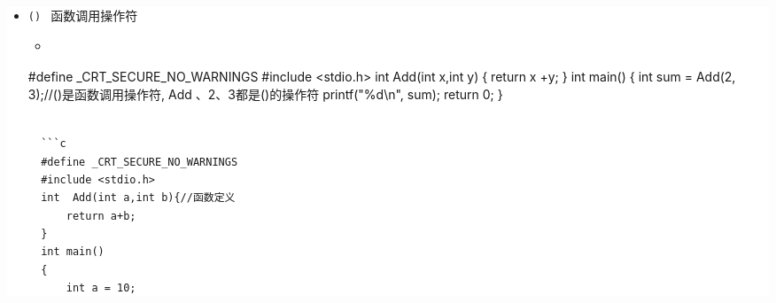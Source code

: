 - `() `  函数调用操作符

    - ```c
    #define _CRT_SECURE_NO_WARNINGS
    #include <stdio.h>
    int Add(int x,int y)
    {
    	return x  +y;
    }
    int main()
    {
    	int sum = Add(2, 3);//()是函数调用操作符, Add 、2、3都是()的操作符
    	printf("%d\n", sum);
    	return 0;
    }
    ```

      ```c
      #define _CRT_SECURE_NO_WARNINGS
      #include <stdio.h>
      int  Add(int a,int b){//函数定义
          return a+b;
      }
      int main()
      {
          int a = 10;
